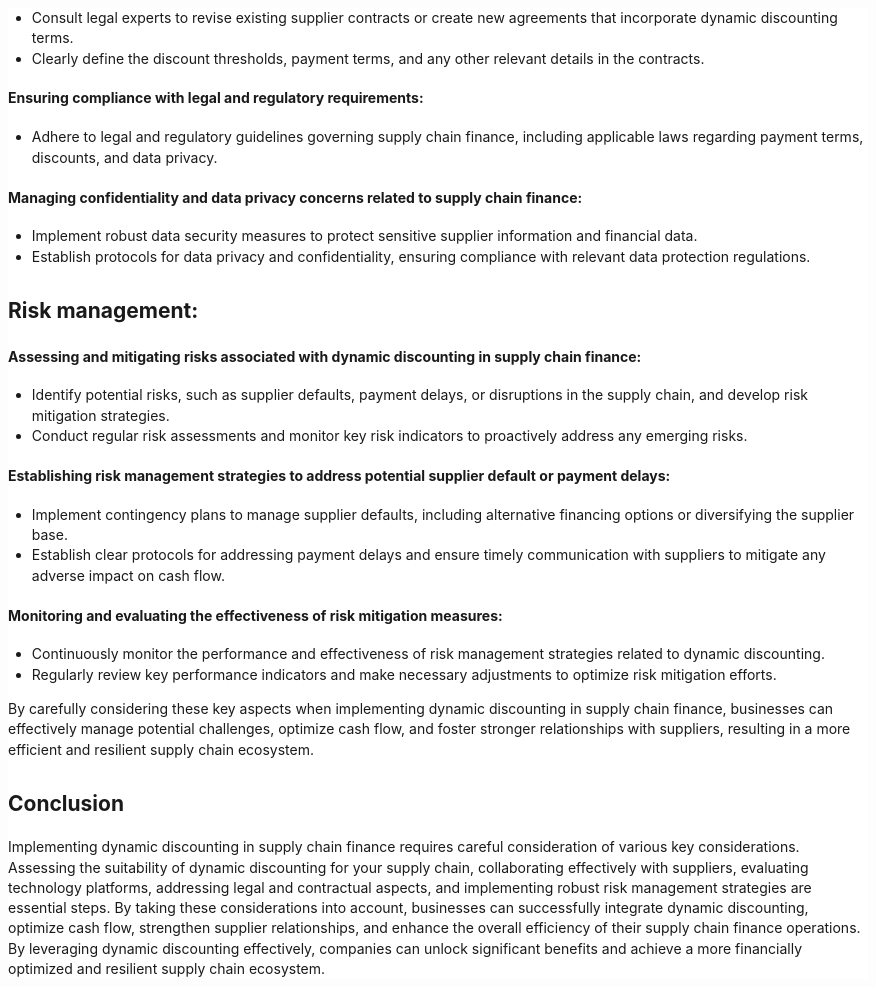 *   Consult legal experts to revise existing supplier contracts or create new agreements that incorporate dynamic discounting terms.
*   Clearly define the discount thresholds, payment terms, and any other relevant details in the contracts.

#### Ensuring compliance with legal and regulatory requirements:

*   Adhere to legal and regulatory guidelines governing supply chain finance, including applicable laws regarding payment terms, discounts, and data privacy.

#### Managing confidentiality and data privacy concerns related to supply chain finance:

*   Implement robust data security measures to protect sensitive supplier information and financial data.
*   Establish protocols for data privacy and confidentiality, ensuring compliance with relevant data protection regulations.

Risk management:
----------------

#### Assessing and mitigating risks associated with dynamic discounting in supply chain finance:

*   Identify potential risks, such as supplier defaults, payment delays, or disruptions in the supply chain, and develop risk mitigation strategies.
*   Conduct regular risk assessments and monitor key risk indicators to proactively address any emerging risks.

#### Establishing risk management strategies to address potential supplier default or payment delays:

*   Implement contingency plans to manage supplier defaults, including alternative financing options or diversifying the supplier base.
*   Establish clear protocols for addressing payment delays and ensure timely communication with suppliers to mitigate any adverse impact on cash flow.

#### Monitoring and evaluating the effectiveness of risk mitigation measures:

*   Continuously monitor the performance and effectiveness of risk management strategies related to dynamic discounting.
*   Regularly review key performance indicators and make necessary adjustments to optimize risk mitigation efforts.

By carefully considering these key aspects when implementing dynamic discounting in supply chain finance, businesses can effectively manage potential challenges, optimize cash flow, and foster stronger relationships with suppliers, resulting in a more efficient and resilient supply chain ecosystem.

Conclusion
----------

Implementing dynamic discounting in supply chain finance requires careful consideration of various key considerations. Assessing the suitability of dynamic discounting for your supply chain, collaborating effectively with suppliers, evaluating technology platforms, addressing legal and contractual aspects, and implementing robust risk management strategies are essential steps. By taking these considerations into account, businesses can successfully integrate dynamic discounting, optimize cash flow, strengthen supplier relationships, and enhance the overall efficiency of their supply chain finance operations. By leveraging dynamic discounting effectively, companies can unlock significant benefits and achieve a more financially optimized and resilient supply chain ecosystem.